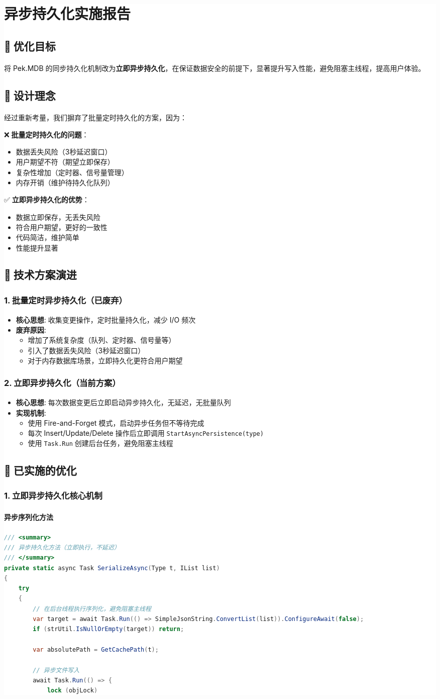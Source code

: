 # 异步持久化实施报告

## 🎯 优化目标

将 Pek.MDB 的同步持久化机制改为**立即异步持久化**，在保证数据安全的前提下，显著提升写入性能，避免阻塞主线程，提高用户体验。

## 🧠 设计理念

经过重新考量，我们摒弃了批量定时持久化的方案，因为：

❌ **批量定时持久化的问题**：
- 数据丢失风险（3秒延迟窗口）
- 用户期望不符（期望立即保存）
- 复杂性增加（定时器、信号量管理）
- 内存开销（维护待持久化队列）

✅ **立即异步持久化的优势**：
- 数据立即保存，无丢失风险
- 符合用户期望，更好的一致性
- 代码简洁，维护简单
- 性能提升显著

## 🔧 技术方案演进

### 1. **批量定时异步持久化（已废弃）**
- **核心思想**: 收集变更操作，定时批量持久化，减少 I/O 频次
- **废弃原因**: 
  - 增加了系统复杂度（队列、定时器、信号量等）
  - 引入了数据丢失风险（3秒延迟窗口）
  - 对于内存数据库场景，立即持久化更符合用户期望

### 2. **立即异步持久化（当前方案）**
- **核心思想**: 每次数据变更后立即启动异步持久化，无延迟，无批量队列
- **实现机制**: 
  - 使用 Fire-and-Forget 模式，启动异步任务但不等待完成
  - 每次 Insert/Update/Delete 操作后立即调用 `StartAsyncPersistence(type)`
  - 使用 `Task.Run` 创建后台任务，避免阻塞主线程

## 🔧 已实施的优化

### 1. **立即异步持久化核心机制**

#### **异步序列化方法**
```csharp
/// <summary>
/// 异步持久化方法（立即执行，不延迟）
/// </summary>
private static async Task SerializeAsync(Type t, IList list)
{
    try
    {
        // 在后台线程执行序列化，避免阻塞主线程
        var target = await Task.Run(() => SimpleJsonString.ConvertList(list)).ConfigureAwait(false);
        if (strUtil.IsNullOrEmpty(target)) return;

        var absolutePath = GetCachePath(t);
        
        // 异步文件写入
        await Task.Run(() => {
            lock (objLock)
```
